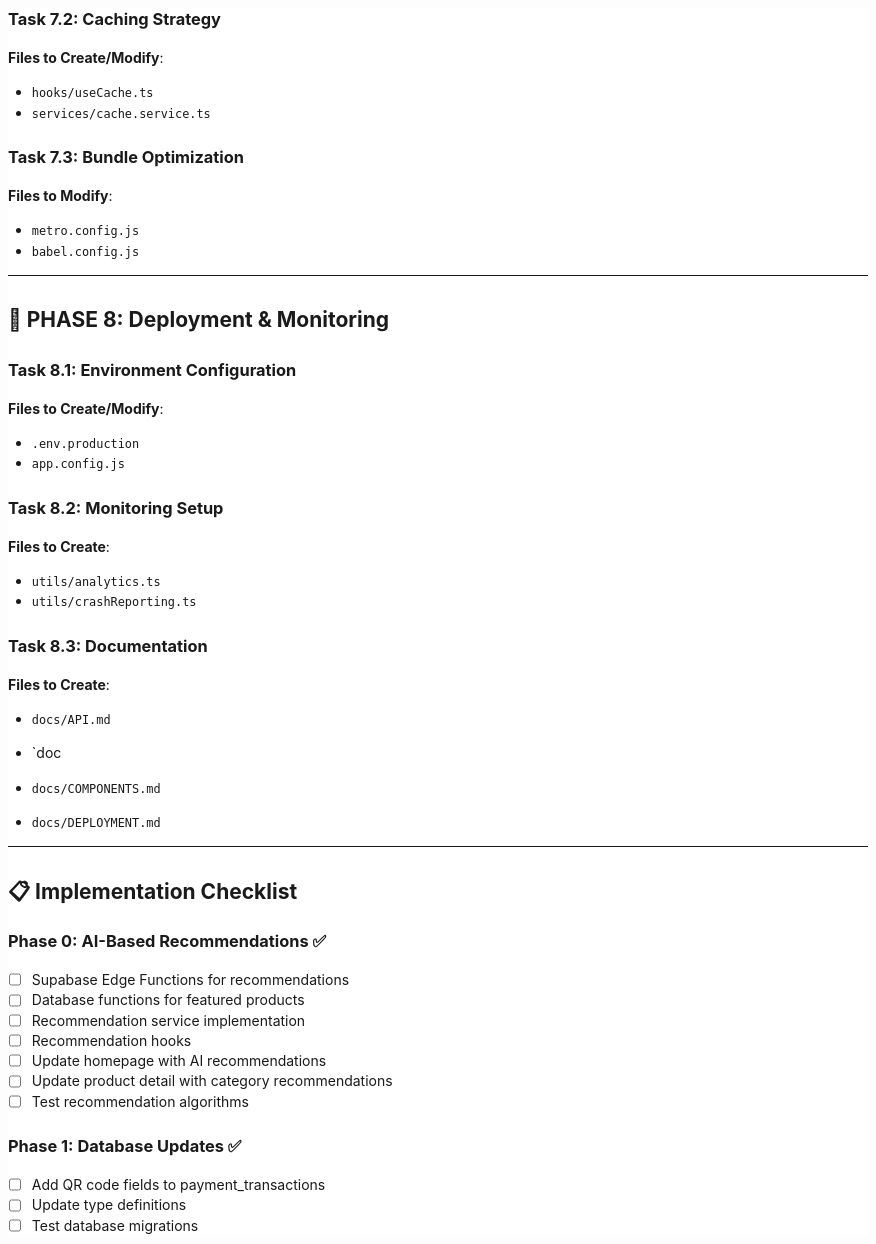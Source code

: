 ### **Task 7.2: Caching Strategy**

**Files to Create/Modify**:
- `hooks/useCache.ts`
- `services/cache.service.ts`

### **Task 7.3: Bundle Optimization**

**Files to Modify**:
- `metro.config.js`
- `babel.config.js`

---

## 🚀 **PHASE 8: Deployment & Monitoring**

### **Task 8.1: Environment Configuration**

**Files to Create/Modify**:
- `.env.production`
- `app.config.js`

### **Task 8.2: Monitoring Setup**

**Files to Create**:
- `utils/analytics.ts`
- `utils/crashReporting.ts`

### **Task 8.3: Documentation**

**Files to Create**:
- `docs/API.md`
- `doc

- `docs/COMPONENTS.md`
- `docs/DEPLOYMENT.md`

---

## 📋 **Implementation Checklist**

### **Phase 0: AI-Based Recommendations** ✅
- [ ] Supabase Edge Functions for recommendations
- [ ] Database functions for featured products
- [ ] Recommendation service implementation
- [ ] Recommendation hooks
- [ ] Update homepage with AI recommendations
- [ ] Update product detail with category recommendations
- [ ] Test recommendation algorithms

### **Phase 1: Database Updates** ✅
- [ ] Add QR code fields to payment_transactions
- [ ] Update type definitions
- [ ] Test database migrations
